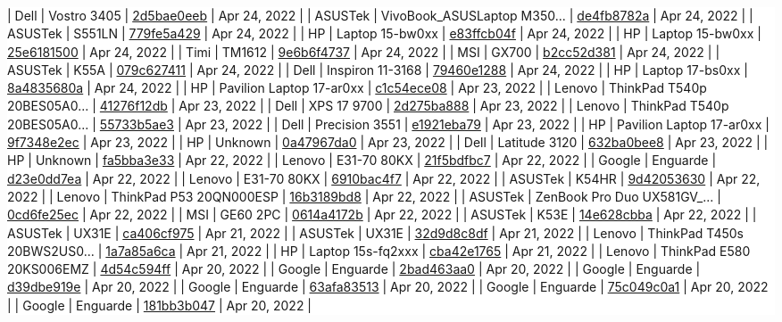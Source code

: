 | Dell          | Vostro 3405                 | [2d5bae0eeb](https://linux-hardware.org/?probe=2d5bae0eeb) | Apr 24, 2022 |
| ASUSTek       | VivoBook_ASUSLaptop M350... | [de4fb8782a](https://linux-hardware.org/?probe=de4fb8782a) | Apr 24, 2022 |
| ASUSTek       | S551LN                      | [779fe5a429](https://linux-hardware.org/?probe=779fe5a429) | Apr 24, 2022 |
| HP            | Laptop 15-bw0xx             | [e83ffcb04f](https://linux-hardware.org/?probe=e83ffcb04f) | Apr 24, 2022 |
| HP            | Laptop 15-bw0xx             | [25e6181500](https://linux-hardware.org/?probe=25e6181500) | Apr 24, 2022 |
| Timi          | TM1612                      | [9e6b6f4737](https://linux-hardware.org/?probe=9e6b6f4737) | Apr 24, 2022 |
| MSI           | GX700                       | [b2cc52d381](https://linux-hardware.org/?probe=b2cc52d381) | Apr 24, 2022 |
| ASUSTek       | K55A                        | [079c627411](https://linux-hardware.org/?probe=079c627411) | Apr 24, 2022 |
| Dell          | Inspiron 11-3168            | [79460e1288](https://linux-hardware.org/?probe=79460e1288) | Apr 24, 2022 |
| HP            | Laptop 17-bs0xx             | [8a4835680a](https://linux-hardware.org/?probe=8a4835680a) | Apr 24, 2022 |
| HP            | Pavilion Laptop 17-ar0xx    | [c1c54ece08](https://linux-hardware.org/?probe=c1c54ece08) | Apr 23, 2022 |
| Lenovo        | ThinkPad T540p 20BES05A0... | [41276f12db](https://linux-hardware.org/?probe=41276f12db) | Apr 23, 2022 |
| Dell          | XPS 17 9700                 | [2d275ba888](https://linux-hardware.org/?probe=2d275ba888) | Apr 23, 2022 |
| Lenovo        | ThinkPad T540p 20BES05A0... | [55733b5ae3](https://linux-hardware.org/?probe=55733b5ae3) | Apr 23, 2022 |
| Dell          | Precision 3551              | [e1921eba79](https://linux-hardware.org/?probe=e1921eba79) | Apr 23, 2022 |
| HP            | Pavilion Laptop 17-ar0xx    | [9f7348e2ec](https://linux-hardware.org/?probe=9f7348e2ec) | Apr 23, 2022 |
| HP            | Unknown                     | [0a47967da0](https://linux-hardware.org/?probe=0a47967da0) | Apr 23, 2022 |
| Dell          | Latitude 3120               | [632ba0bee8](https://linux-hardware.org/?probe=632ba0bee8) | Apr 23, 2022 |
| HP            | Unknown                     | [fa5bba3e33](https://linux-hardware.org/?probe=fa5bba3e33) | Apr 22, 2022 |
| Lenovo        | E31-70 80KX                 | [21f5bdfbc7](https://linux-hardware.org/?probe=21f5bdfbc7) | Apr 22, 2022 |
| Google        | Enguarde                    | [d23e0dd7ea](https://linux-hardware.org/?probe=d23e0dd7ea) | Apr 22, 2022 |
| Lenovo        | E31-70 80KX                 | [6910bac4f7](https://linux-hardware.org/?probe=6910bac4f7) | Apr 22, 2022 |
| ASUSTek       | K54HR                       | [9d42053630](https://linux-hardware.org/?probe=9d42053630) | Apr 22, 2022 |
| Lenovo        | ThinkPad P53 20QN000ESP     | [16b3189bd8](https://linux-hardware.org/?probe=16b3189bd8) | Apr 22, 2022 |
| ASUSTek       | ZenBook Pro Duo UX581GV_... | [0cd6fe25ec](https://linux-hardware.org/?probe=0cd6fe25ec) | Apr 22, 2022 |
| MSI           | GE60 2PC                    | [0614a4172b](https://linux-hardware.org/?probe=0614a4172b) | Apr 22, 2022 |
| ASUSTek       | K53E                        | [14e628cbba](https://linux-hardware.org/?probe=14e628cbba) | Apr 22, 2022 |
| ASUSTek       | UX31E                       | [ca406cf975](https://linux-hardware.org/?probe=ca406cf975) | Apr 21, 2022 |
| ASUSTek       | UX31E                       | [32d9d8c8df](https://linux-hardware.org/?probe=32d9d8c8df) | Apr 21, 2022 |
| Lenovo        | ThinkPad T450s 20BWS2US0... | [1a7a85a6ca](https://linux-hardware.org/?probe=1a7a85a6ca) | Apr 21, 2022 |
| HP            | Laptop 15s-fq2xxx           | [cba42e1765](https://linux-hardware.org/?probe=cba42e1765) | Apr 21, 2022 |
| Lenovo        | ThinkPad E580 20KS006EMZ    | [4d54c594ff](https://linux-hardware.org/?probe=4d54c594ff) | Apr 20, 2022 |
| Google        | Enguarde                    | [2bad463aa0](https://linux-hardware.org/?probe=2bad463aa0) | Apr 20, 2022 |
| Google        | Enguarde                    | [d39dbe919e](https://linux-hardware.org/?probe=d39dbe919e) | Apr 20, 2022 |
| Google        | Enguarde                    | [63afa83513](https://linux-hardware.org/?probe=63afa83513) | Apr 20, 2022 |
| Google        | Enguarde                    | [75c049c0a1](https://linux-hardware.org/?probe=75c049c0a1) | Apr 20, 2022 |
| Google        | Enguarde                    | [181bb3b047](https://linux-hardware.org/?probe=181bb3b047) | Apr 20, 2022 |